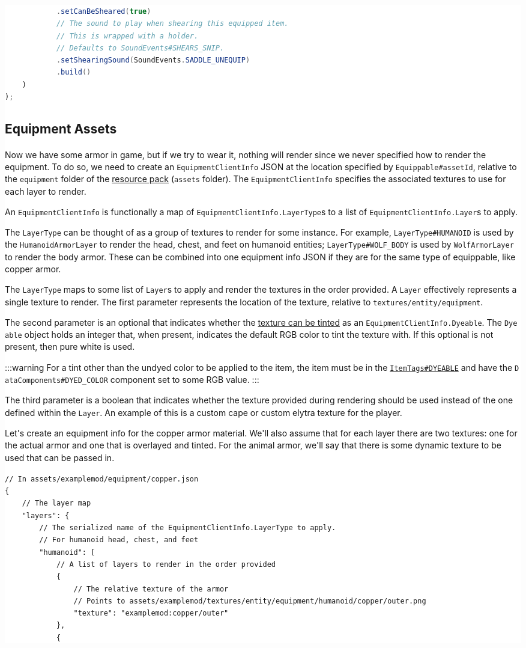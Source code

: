 ```java
            .setCanBeSheared(true)
            // The sound to play when shearing this equipped item.
            // This is wrapped with a holder.
            // Defaults to SoundEvents#SHEARS_SNIP.
            .setShearingSound(SoundEvents.SADDLE_UNEQUIP)
            .build()
    )
);
```

## Equipment Assets

Now we have some armor in game, but if we try to wear it, nothing will render since we never specified how to render the equipment. To do so, we need to create an `EquipmentClientInfo` JSON at the location specified by `Equippable#assetId`, relative to the `equipment` folder of the [resource pack][respack] (`assets` folder). The `EquipmentClientInfo` specifies the associated textures to use for each layer to render.

An `EquipmentClientInfo` is functionally a map of `EquipmentClientInfo.LayerType`s to a list of `EquipmentClientInfo.Layer`s to apply.

The `LayerType` can be thought of as a group of textures to render for some instance. For example, `LayerType#HUMANOID` is used by the `HumanoidArmorLayer` to render the head, chest, and feet on humanoid entities; `LayerType#WOLF_BODY` is used by `WolfArmorLayer` to render the body armor. These can be combined into one equipment info JSON if they are for the same type of equippable, like copper armor.

The `LayerType` maps to some list of `Layer`s to apply and render the textures in the order provided. A `Layer` effectively represents a single texture to render. The first parameter represents the location of the texture, relative to `textures/entity/equipment`.

The second parameter is an optional that indicates whether the [texture can be tinted][tinting] as an `EquipmentClientInfo.Dyeable`. The `Dyeable` object holds an integer that, when present, indicates the default RGB color to tint the texture with. If this optional is not present, then pure white is used.

:::warning
For a tint other than the undyed color to be applied to the item, the item must be in the [`ItemTags#DYEABLE`][tag] and have the `DataComponents#DYED_COLOR` component set to some RGB value.
:::

The third parameter is a boolean that indicates whether the texture provided during rendering should be used instead of the one defined within the `Layer`. An example of this is a custom cape or custom elytra texture for the player.

Let's create an equipment info for the copper armor material. We'll also assume that for each layer there are two textures: one for the actual armor and one that is overlayed and tinted. For the animal armor, we'll say that there is some dynamic texture to be used that can be passed in.

<Tabs>
<TabItem value="json" label="JSON" default>

```json5
// In assets/examplemod/equipment/copper.json
{
    // The layer map
    "layers": {
        // The serialized name of the EquipmentClientInfo.LayerType to apply.
        // For humanoid head, chest, and feet
        "humanoid": [
            // A list of layers to render in the order provided
            {
                // The relative texture of the armor
                // Points to assets/examplemod/textures/entity/equipment/humanoid/copper/outer.png
                "texture": "examplemod:copper/outer"
            },
            {
```

[item]: index.md
[datacomponents]: datacomponents.md
[enchantment]: ../resources/server/enchantments/index.md#enchantment-costs-and-levels
[livingentity]: ../entities/livingentity.md
[registering]: ../concepts/registries.md#methods-for-registering
[rendering]: #equipment-rendering
[respack]: ../resources/index.md#assets
[tag]: ../resources/server/tags.md
[tinting]: ../resources/client/models/index.md#tinting